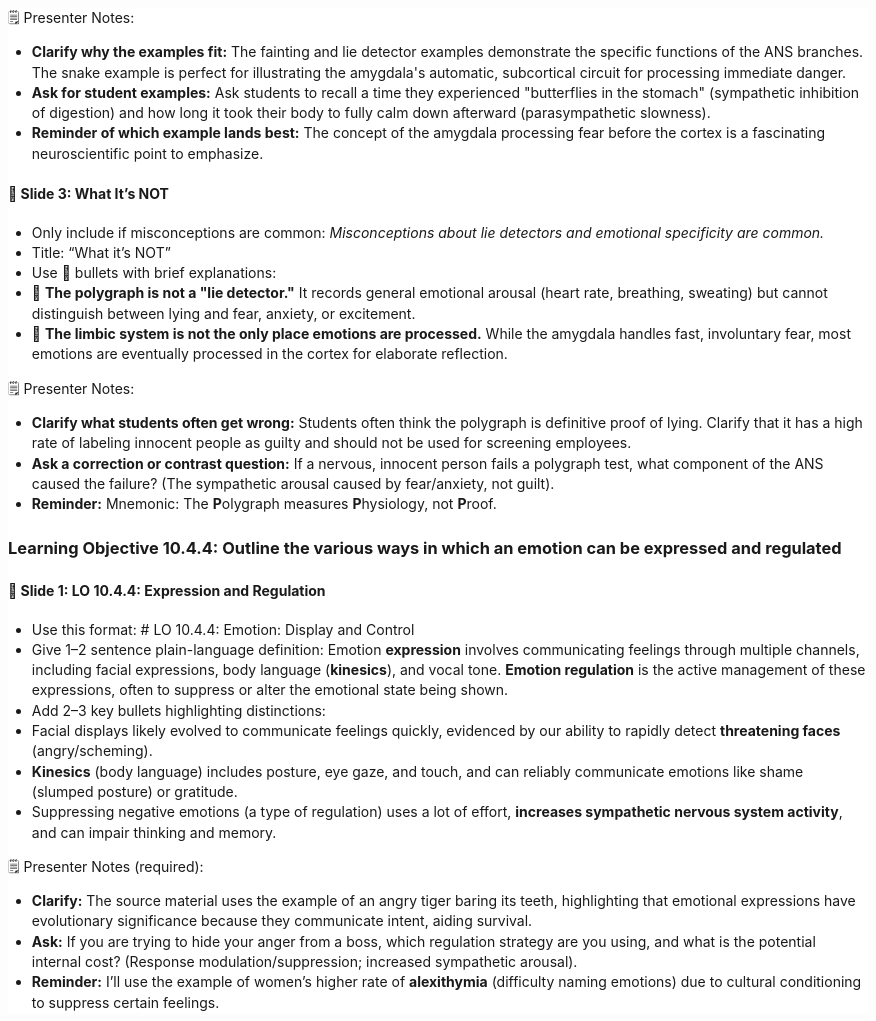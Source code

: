 🗒 Presenter Notes:

- **Clarify why the examples fit:** The fainting and lie detector examples demonstrate the specific functions of the ANS branches. The snake example is perfect for illustrating the amygdala's automatic, subcortical circuit for processing immediate danger.
- **Ask for student examples:** Ask students to recall a time they experienced "butterflies in the stomach" (sympathetic inhibition of digestion) and how long it took their body to fully calm down afterward (parasympathetic slowness).
- **Reminder of which example lands best:** The concept of the amygdala processing fear before the cortex is a fascinating neuroscientific point to emphasize.

#### 🎯 Slide 3: What It’s NOT

- Only include if misconceptions are common: _Misconceptions about lie detectors and emotional specificity are common._
- Title: “What it’s NOT”
- Use 🚫 bullets with brief explanations:
- 🚫 **The polygraph is not a "lie detector."** It records general emotional arousal (heart rate, breathing, sweating) but cannot distinguish between lying and fear, anxiety, or excitement.
- 🚫 **The limbic system is not the only place emotions are processed.** While the amygdala handles fast, involuntary fear, most emotions are eventually processed in the cortex for elaborate reflection.

🗒 Presenter Notes:

- **Clarify what students often get wrong:** Students often think the polygraph is definitive proof of lying. Clarify that it has a high rate of labeling innocent people as guilty and should not be used for screening employees.
- **Ask a correction or contrast question:** If a nervous, innocent person fails a polygraph test, what component of the ANS caused the failure? (The sympathetic arousal caused by fear/anxiety, not guilt).
- **Reminder:** Mnemonic: The **P**olygraph measures **P**hysiology, not **P**roof.

### Learning Objective 10.4.4: Outline the various ways in which an emotion can be expressed and regulated

#### 🎯 Slide 1: LO 10.4.4: Expression and Regulation

- Use this format: # LO 10.4.4: Emotion: Display and Control
- Give 1–2 sentence plain-language definition: Emotion **expression** involves communicating feelings through multiple channels, including facial expressions, body language (**kinesics**), and vocal tone. **Emotion regulation** is the active management of these expressions, often to suppress or alter the emotional state being shown.
- Add 2–3 key bullets highlighting distinctions:
- Facial displays likely evolved to communicate feelings quickly, evidenced by our ability to rapidly detect **threatening faces** (angry/scheming).
- **Kinesics** (body language) includes posture, eye gaze, and touch, and can reliably communicate emotions like shame (slumped posture) or gratitude.
- Suppressing negative emotions (a type of regulation) uses a lot of effort, **increases sympathetic nervous system activity**, and can impair thinking and memory.

🗒 Presenter Notes (required):

- **Clarify:** The source material uses the example of an angry tiger baring its teeth, highlighting that emotional expressions have evolutionary significance because they communicate intent, aiding survival.
- **Ask:** If you are trying to hide your anger from a boss, which regulation strategy are you using, and what is the potential internal cost? (Response modulation/suppression; increased sympathetic arousal).
- **Reminder:** I’ll use the example of women’s higher rate of **alexithymia** (difficulty naming emotions) due to cultural conditioning to suppress certain feelings.
